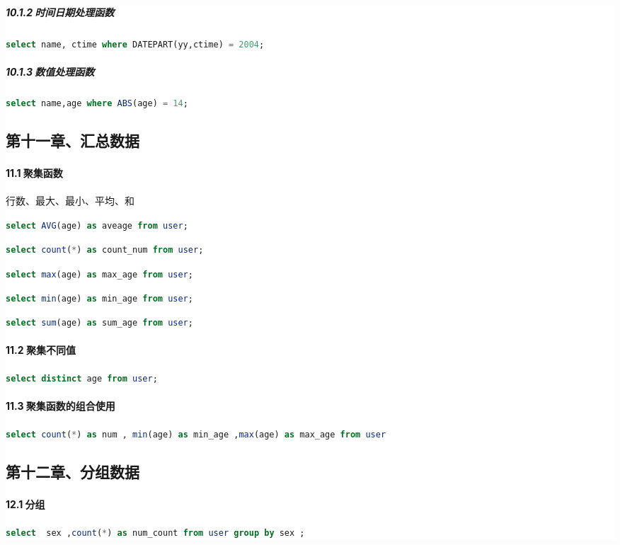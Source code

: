 ##### 10.1.2 时间日期处理函数

```sql
select name, ctime where DATEPART(yy,ctime) = 2004;
```

##### 10.1.3 数值处理函数

```sql
select name,age where ABS(age) = 14;
```



## 第十一章、汇总数据

#### 11.1 聚集函数

行数、最大、最小、平均、和

```sql
select AVG(age) as aveage from user;
```

````sql
select count(*) as count_num from user;
````

```sql
select max(age) as max_age from user;
```

~~~sql
select min(age) as min_age from user;
~~~

```sql
select sum(age) as sum_age from user;
```

#### 11.2 聚集不同值

````sql
select distinct age from user;
````

#### 11.3 聚集函数的组合使用

````sql
select count(*) as num , min(age) as min_age ,max(age) as max_age from user 
````



## 第十二章、分组数据

#### 12.1 分组

````sql
select  sex ,count(*) as num_count from user group by sex ;
````
